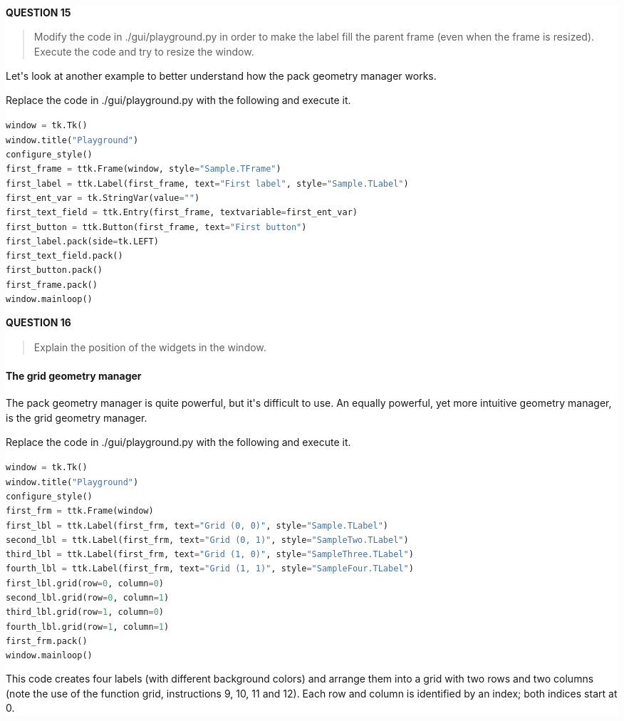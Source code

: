 **QUESTION 15**


> Modify the code in ./gui/playground.py in order to make the label fill the parent frame (even when the frame is resized). Execute the code and try to resize the window.


Let's look at another example to better understand how the pack geometry manager works.

Replace the code in ./gui/playground.py with the following and execute it.
```python
window = tk.Tk()
window.title("Playground")
configure_style()
first_frame = ttk.Frame(window, style="Sample.TFrame")
first_label = ttk.Label(first_frame, text="First label", style="Sample.TLabel")
first_ent_var = tk.StringVar(value="")
first_text_field = ttk.Entry(first_frame, textvariable=first_ent_var)
first_button = ttk.Button(first_frame, text="First button")
first_label.pack(side=tk.LEFT)
first_text_field.pack()
first_button.pack()
first_frame.pack()
window.mainloop()
```

**QUESTION 16**


> Explain the position of the widgets in the window.


#### The grid geometry manager

The pack geometry manager is quite powerful, but it's difficult to use. An equally powerful, yet more intuitive geometry manager, is the grid geometry manager.

Replace the code in ./gui/playground.py with the following and execute it.
```python
window = tk.Tk()
window.title("Playground")
configure_style()
first_frm = ttk.Frame(window)
first_lbl = ttk.Label(first_frm, text="Grid (0, 0)", style="Sample.TLabel")
second_lbl = ttk.Label(first_frm, text="Grid (0, 1)", style="SampleTwo.TLabel")
third_lbl = ttk.Label(first_frm, text="Grid (1, 0)", style="SampleThree.TLabel")
fourth_lbl = ttk.Label(first_frm, text="Grid (1, 1)", style="SampleFour.TLabel")
first_lbl.grid(row=0, column=0)
second_lbl.grid(row=0, column=1)
third_lbl.grid(row=1, column=0)
fourth_lbl.grid(row=1, column=1)
first_frm.pack()
window.mainloop()
```
This code creates four labels (with different background colors) and arrange them into a grid with two rows and two columns (note the use of the function grid, instructions 9, 10, 11 and 12). Each row and column is identified by an index; both indices start at 0.
